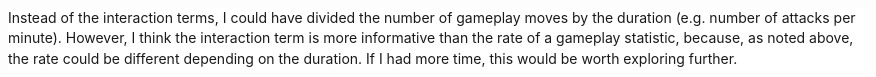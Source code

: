Instead of the interaction terms, I could have divided the number of
gameplay moves by the duration (e.g. number of attacks per minute).
However, I think the interaction term is more informative than the rate
of a gameplay statistic, because, as noted above, the rate could be
different depending on the duration. If I had more time, this would be
worth exploring further.
